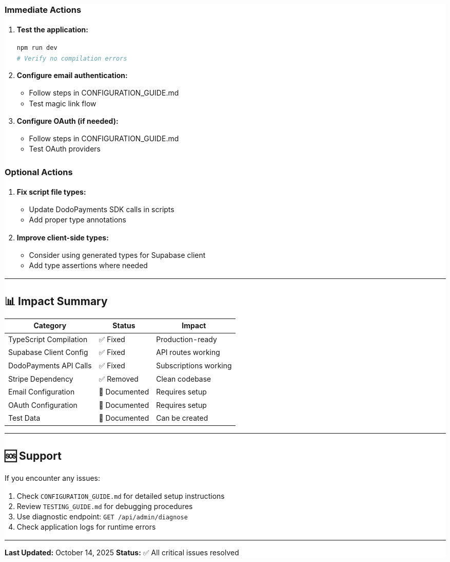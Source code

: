 ### Immediate Actions
1. **Test the application:**
   ```bash
   npm run dev
   # Verify no compilation errors
   ```

2. **Configure email authentication:**
   - Follow steps in CONFIGURATION_GUIDE.md
   - Test magic link flow

3. **Configure OAuth (if needed):**
   - Follow steps in CONFIGURATION_GUIDE.md
   - Test OAuth providers

### Optional Actions
1. **Fix script file types:**
   - Update DodoPayments SDK calls in scripts
   - Add proper type annotations

2. **Improve client-side types:**
   - Consider using generated types for Supabase client
   - Add type assertions where needed

---

## 📊 Impact Summary

| Category | Status | Impact |
|----------|--------|--------|
| TypeScript Compilation | ✅ Fixed | Production-ready |
| Supabase Client Config | ✅ Fixed | API routes working |
| DodoPayments API Calls | ✅ Fixed | Subscriptions working |
| Stripe Dependency | ✅ Removed | Clean codebase |
| Email Configuration | 📝 Documented | Requires setup |
| OAuth Configuration | 📝 Documented | Requires setup |
| Test Data | 📝 Documented | Can be created |

---

## 🆘 Support

If you encounter any issues:

1. Check `CONFIGURATION_GUIDE.md` for detailed setup instructions
2. Review `TESTING_GUIDE.md` for debugging procedures
3. Use diagnostic endpoint: `GET /api/admin/diagnose`
4. Check application logs for runtime errors

---

**Last Updated:** October 14, 2025
**Status:** ✅ All critical issues resolved
